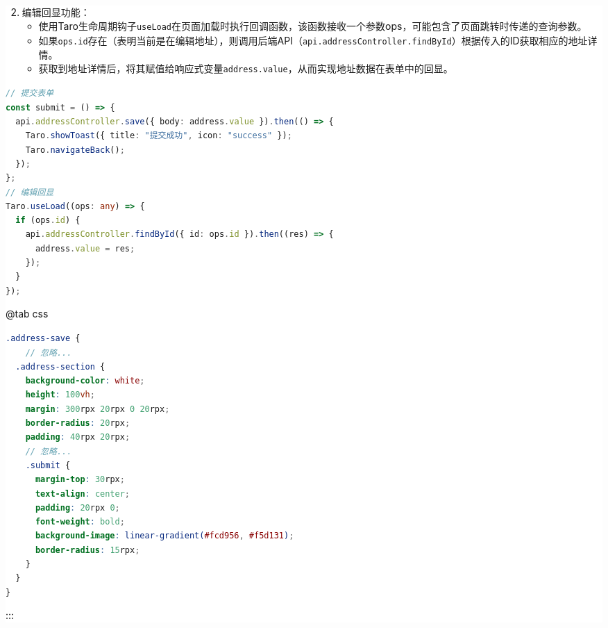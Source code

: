 2. 编辑回显功能：
   - 使用Taro生命周期钩子`useLoad`在页面加载时执行回调函数，该函数接收一个参数ops，可能包含了页面跳转时传递的查询参数。
   - 如果`ops.id`存在（表明当前是在编辑地址），则调用后端API（`api.addressController.findById`）根据传入的ID获取相应的地址详情。
   - 获取到地址详情后，将其赋值给响应式变量`address.value`，从而实现地址数据在表单中的回显。

```ts
// 提交表单
const submit = () => {
  api.addressController.save({ body: address.value }).then(() => {
    Taro.showToast({ title: "提交成功", icon: "success" });
    Taro.navigateBack();
  });
};
// 编辑回显
Taro.useLoad((ops: any) => {
  if (ops.id) {
    api.addressController.findById({ id: ops.id }).then((res) => {
      address.value = res;
    });
  }
});
```

@tab css

```scss
.address-save {
    // 忽略...
  .address-section {
    background-color: white;
    height: 100vh;
    margin: 300rpx 20rpx 0 20rpx;
    border-radius: 20rpx;
    padding: 40rpx 20rpx;
    // 忽略...
    .submit {
      margin-top: 30rpx;
      text-align: center;
      padding: 20rpx 0;
      font-weight: bold;
      background-image: linear-gradient(#fcd956, #f5d131);
      border-radius: 15rpx;
    }
  }
}

```

:::
